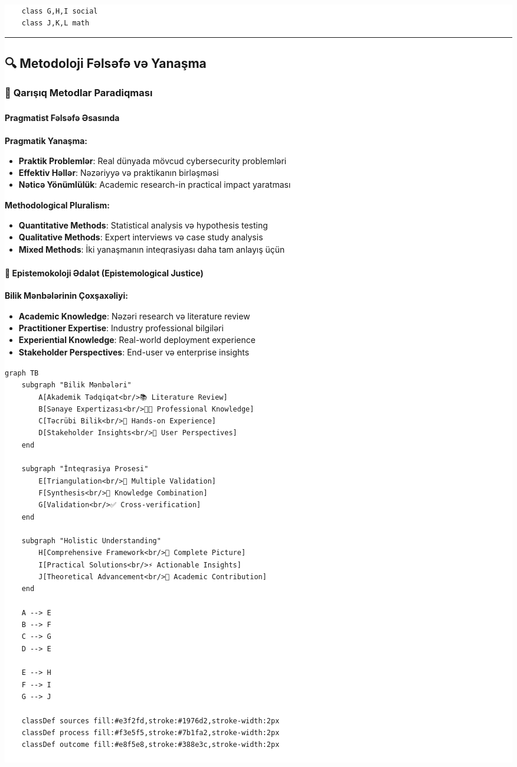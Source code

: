 ```mermaid
    class G,H,I social
    class J,K,L math
```

---

## 🔍 **Metodoloji Fəlsəfə və Yanaşma**

### 🎲 **Qarışıq Metodlar Paradiqması**

#### **Pragmatist Fəlsəfə Əsasında**

**Pragmatik Yanaşma:**
- **Praktik Problemlər**: Real dünyada mövcud cybersecurity problemləri
- **Effektiv Həllər**: Nəzəriyyə və praktikanın birləşməsi
- **Nəticə Yönümlülük**: Academic research-in practical impact yaratması

**Methodological Pluralism:**
- **Quantitative Methods**: Statistical analysis və hypothesis testing
- **Qualitative Methods**: Expert interviews və case study analysis
- **Mixed Methods**: İki yanaşmanın inteqrasiyası daha tam anlayış üçün

#### **🔬 Epistemokoloji Ədalət (Epistemological Justice)**

**Bilik Mənbələrinin Çoxşaxəliyi:**
- **Academic Knowledge**: Nəzəri research və literature review
- **Practitioner Expertise**: Industry professional bilgiləri
- **Experiential Knowledge**: Real-world deployment experience
- **Stakeholder Perspectives**: End-user və enterprise insights

```mermaid
graph TB
    subgraph "Bilik Mənbələri"
        A[Akademik Tədqiqat<br/>📚 Literature Review]
        B[Sənaye Expertizası<br/>👨‍💼 Professional Knowledge]
        C[Təcrübi Bilik<br/>🔧 Hands-on Experience]
        D[Stakeholder Insights<br/>👥 User Perspectives]
    end
    
    subgraph "İnteqrasiya Prosesi"
        E[Triangulation<br/>🔺 Multiple Validation]
        F[Synthesis<br/>🔄 Knowledge Combination]
        G[Validation<br/>✅ Cross-verification]
    end
    
    subgraph "Holistic Understanding"
        H[Comprehensive Framework<br/>🎯 Complete Picture]
        I[Practical Solutions<br/>⚡ Actionable Insights]
        J[Theoretical Advancement<br/>🚀 Academic Contribution]
    end
    
    A --> E
    B --> F
    C --> G
    D --> E
    
    E --> H
    F --> I
    G --> J
    
    classDef sources fill:#e3f2fd,stroke:#1976d2,stroke-width:2px
    classDef process fill:#f3e5f5,stroke:#7b1fa2,stroke-width:2px
    classDef outcome fill:#e8f5e8,stroke:#388e3c,stroke-width:2px
    
```